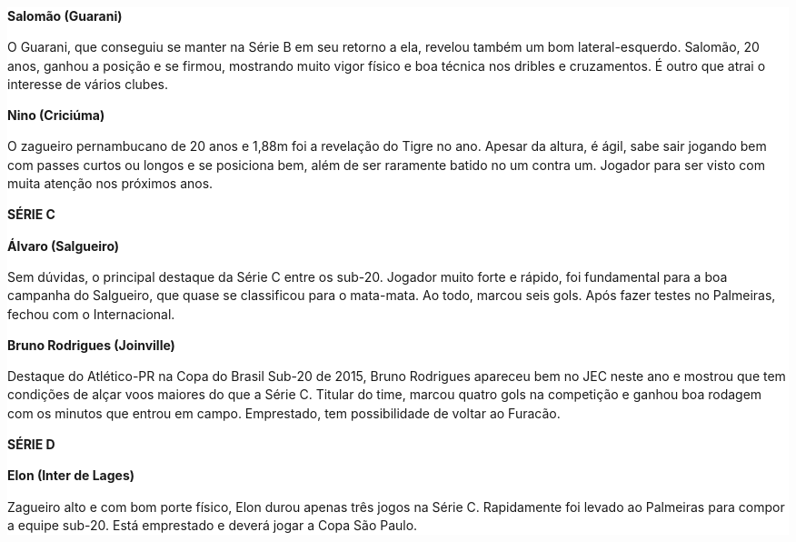  
 
 

**Salomão (Guarani)**

 
 
 

O Guarani, que conseguiu se manter na Série B em seu retorno a ela, revelou também um bom lateral-esquerdo. Salomão, 20 anos, ganhou a posição e se firmou, mostrando muito vigor físico e boa técnica nos dribles e cruzamentos. É outro que atrai o interesse de vários clubes.

 
 
 

**Nino (Criciúma)**

 
 
 

O zagueiro pernambucano de 20 anos e 1,88m foi a revelação do Tigre no ano. Apesar da altura, é ágil, sabe sair jogando bem com passes curtos ou longos e se posiciona bem, além de ser raramente batido no um contra um. Jogador para ser visto com muita atenção nos próximos anos.

 
 
 

 
 
 

**SÉRIE C**

 
 
 

**Álvaro (Salgueiro)**

 
 
 

Sem dúvidas, o principal destaque da Série C entre os sub-20. Jogador muito forte e rápido, foi fundamental para a boa campanha do Salgueiro, que quase se classificou para o mata-mata. Ao todo, marcou seis gols. Após fazer testes no Palmeiras, fechou com o Internacional.

 
 
 

**Bruno Rodrigues (Joinville)**

 
 
 

Destaque do Atlético-PR na Copa do Brasil Sub-20 de 2015, Bruno Rodrigues apareceu bem no JEC neste ano e mostrou que tem condições de alçar voos maiores do que a Série C. Titular do time, marcou quatro gols na competição e ganhou boa rodagem com os minutos que entrou em campo. Emprestado, tem possibilidade de voltar ao Furacão.

 
 
 

**SÉRIE D**

 
 
 

**Elon (Inter de Lages)**

 
 
 
 

Zagueiro alto e com bom porte físico, Elon durou apenas três jogos na Série C. Rapidamente foi levado ao Palmeiras para compor a equipe sub-20. Está emprestado e deverá jogar a Copa São Paulo.

 
 
 
